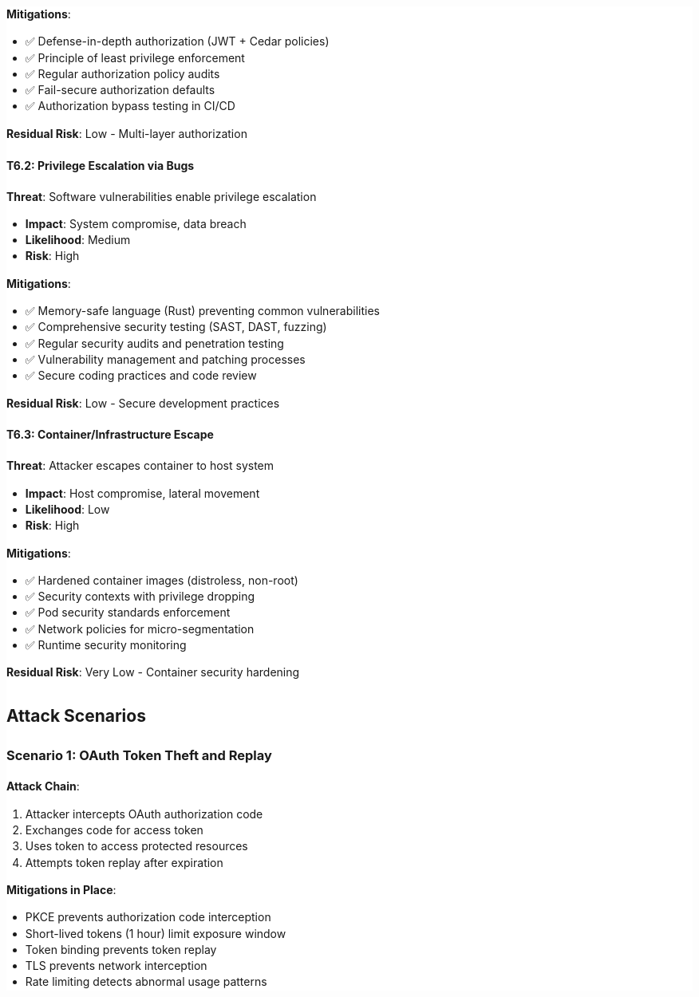 **Mitigations**:
- ✅ Defense-in-depth authorization (JWT + Cedar policies)
- ✅ Principle of least privilege enforcement
- ✅ Regular authorization policy audits
- ✅ Fail-secure authorization defaults
- ✅ Authorization bypass testing in CI/CD

**Residual Risk**: Low - Multi-layer authorization

#### T6.2: Privilege Escalation via Bugs
**Threat**: Software vulnerabilities enable privilege escalation
- **Impact**: System compromise, data breach
- **Likelihood**: Medium
- **Risk**: High

**Mitigations**:
- ✅ Memory-safe language (Rust) preventing common vulnerabilities
- ✅ Comprehensive security testing (SAST, DAST, fuzzing)
- ✅ Regular security audits and penetration testing
- ✅ Vulnerability management and patching processes
- ✅ Secure coding practices and code review

**Residual Risk**: Low - Secure development practices

#### T6.3: Container/Infrastructure Escape
**Threat**: Attacker escapes container to host system
- **Impact**: Host compromise, lateral movement
- **Likelihood**: Low
- **Risk**: High

**Mitigations**:
- ✅ Hardened container images (distroless, non-root)
- ✅ Security contexts with privilege dropping
- ✅ Pod security standards enforcement
- ✅ Network policies for micro-segmentation
- ✅ Runtime security monitoring

**Residual Risk**: Very Low - Container security hardening

## Attack Scenarios

### Scenario 1: OAuth Token Theft and Replay

**Attack Chain**:
1. Attacker intercepts OAuth authorization code
2. Exchanges code for access token
3. Uses token to access protected resources
4. Attempts token replay after expiration

**Mitigations in Place**:
- PKCE prevents authorization code interception
- Short-lived tokens (1 hour) limit exposure window
- Token binding prevents token replay
- TLS prevents network interception
- Rate limiting detects abnormal usage patterns
